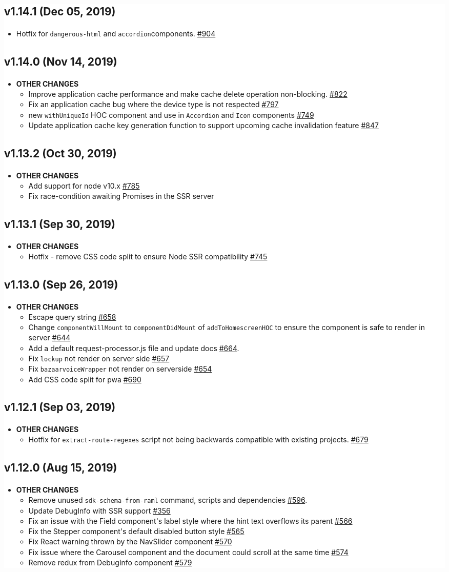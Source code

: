 ## v1.14.1 (Dec 05, 2019)
- Hotfix for `dangerous-html` and `accordion`components. [#904](https://github.com/mobify/mobify-platform-sdks/pull/904)

## v1.14.0 (Nov 14, 2019)
- **OTHER CHANGES**
    - Improve application cache performance and make cache delete operation non-blocking. [#822](https://github.com/mobify/mobify-platform-sdks/pull/822)
    - Fix an application cache bug where the device type is not respected [#797](https://github.com/mobify/mobify-platform-sdks/pull/797)
    - new `withUniqueId` HOC component and use in `Accordion` and `Icon` components [#749](https://github.com/mobify/mobify-platform-sdks/pull/749)
    - Update application cache key generation function to support upcoming cache invalidation feature [#847](https://github.com/mobify/mobify-platform-sdks/pull/847)

## v1.13.2 (Oct 30, 2019)
- **OTHER CHANGES**
    - Add support for node v10.x [#785](https://github.com/mobify/mobify-platform-sdks/pull/785)
    - Fix race-condition awaiting Promises in the SSR server

## v1.13.1 (Sep 30, 2019)
- **OTHER CHANGES**
    -  Hotfix - remove CSS code split to ensure Node SSR compatibility [#745](https://github.com/mobify/mobify-platform-sdks/pull/745)

## v1.13.0 (Sep 26, 2019)
- **OTHER CHANGES**
    - Escape query string [#658](https://github.com/mobify/mobify-platform-sdks/pull/658)
    - Change `componentWillMount` to `componentDidMount` of `addToHomescreenHOC` to ensure the component is safe to render in server [#644](https://github.com/mobify/mobify-platform-sdks/pull/644)
    - Add a default request-processor.js file and update docs [#664](https://github.com/mobify/mobify-platform-sdks/pull/664).
    - Fix `lockup` not render on server side [#657](https://github.com/mobify/mobify-platform-sdks/pull/657)
    - Fix `bazaarvoiceWrapper` not render on serverside [#654](https://github.com/mobify/mobify-platform-sdks/pull/654)
    - Add CSS code split for pwa [#690](https://github.com/mobify/mobify-platform-sdks/pull/690)

## v1.12.1 (Sep 03, 2019)
- **OTHER CHANGES**
    - Hotfix for `extract-route-regexes` script not being backwards compatible with existing projects. [#679](https://mobify.atlassian.net/browse/WEB-2416)

## v1.12.0 (Aug 15, 2019)
- **OTHER CHANGES**
    - Remove unused `sdk-schema-from-raml` command, scripts and dependencies [#596](https://github.com/mobify/mobify-platform-sdks/pull/596).
    - Update DebugInfo with SSR support [#356](https://github.com/mobify/mobify-platform-sdks/pull/356)
    - Fix an issue with the Field component's label style where the hint text overflows its parent [#566](https://github.com/mobify/mobify-platform-sdks/pull/566)
    - Fix the Stepper component's default disabled button style [#565](https://github.com/mobify/mobify-platform-sdks/pull/565)
    - Fix React warning thrown by the NavSlider component [#570](https://github.com/mobify/mobify-platform-sdks/pull/570)
    - Fix issue where the Carousel component and the document could scroll at the same time [#574](https://github.com/mobify/mobify-platform-sdks/pull/574)
    - Remove redux from DebugInfo component [#579](https://github.com/mobify/mobify-platform-sdks/pull/579)